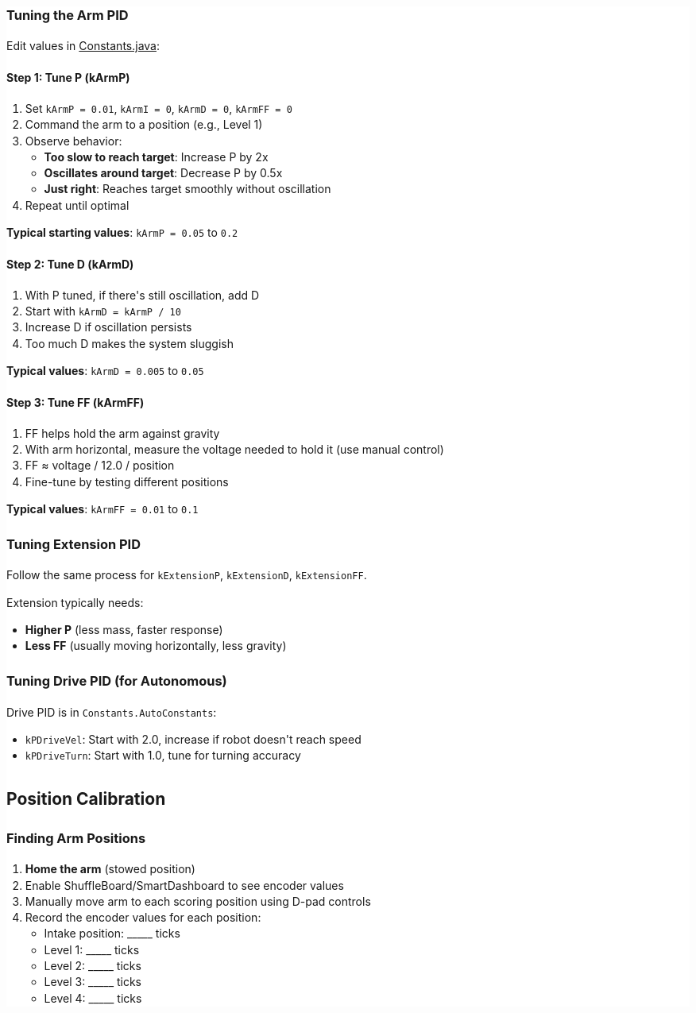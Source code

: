 ### Tuning the Arm PID

Edit values in [Constants.java](src/main/java/frc/robot/Constants.java):

#### Step 1: Tune P (kArmP)
1. Set `kArmP = 0.01`, `kArmI = 0`, `kArmD = 0`, `kArmFF = 0`
2. Command the arm to a position (e.g., Level 1)
3. Observe behavior:
   - **Too slow to reach target**: Increase P by 2x
   - **Oscillates around target**: Decrease P by 0.5x
   - **Just right**: Reaches target smoothly without oscillation
4. Repeat until optimal

**Typical starting values**: `kArmP = 0.05` to `0.2`

#### Step 2: Tune D (kArmD)
1. With P tuned, if there's still oscillation, add D
2. Start with `kArmD = kArmP / 10`
3. Increase D if oscillation persists
4. Too much D makes the system sluggish

**Typical values**: `kArmD = 0.005` to `0.05`

#### Step 3: Tune FF (kArmFF)
1. FF helps hold the arm against gravity
2. With arm horizontal, measure the voltage needed to hold it (use manual control)
3. FF ≈ voltage / 12.0 / position
4. Fine-tune by testing different positions

**Typical values**: `kArmFF = 0.01` to `0.1`

### Tuning Extension PID
Follow the same process for `kExtensionP`, `kExtensionD`, `kExtensionFF`.

Extension typically needs:
- **Higher P** (less mass, faster response)
- **Less FF** (usually moving horizontally, less gravity)

### Tuning Drive PID (for Autonomous)
Drive PID is in `Constants.AutoConstants`:
- `kPDriveVel`: Start with 2.0, increase if robot doesn't reach speed
- `kPDriveTurn`: Start with 1.0, tune for turning accuracy

## Position Calibration

### Finding Arm Positions
1. **Home the arm** (stowed position)
2. Enable ShuffleBoard/SmartDashboard to see encoder values
3. Manually move arm to each scoring position using D-pad controls
4. Record the encoder values for each position:
   - Intake position: _____ ticks
   - Level 1: _____ ticks
   - Level 2: _____ ticks
   - Level 3: _____ ticks
   - Level 4: _____ ticks
